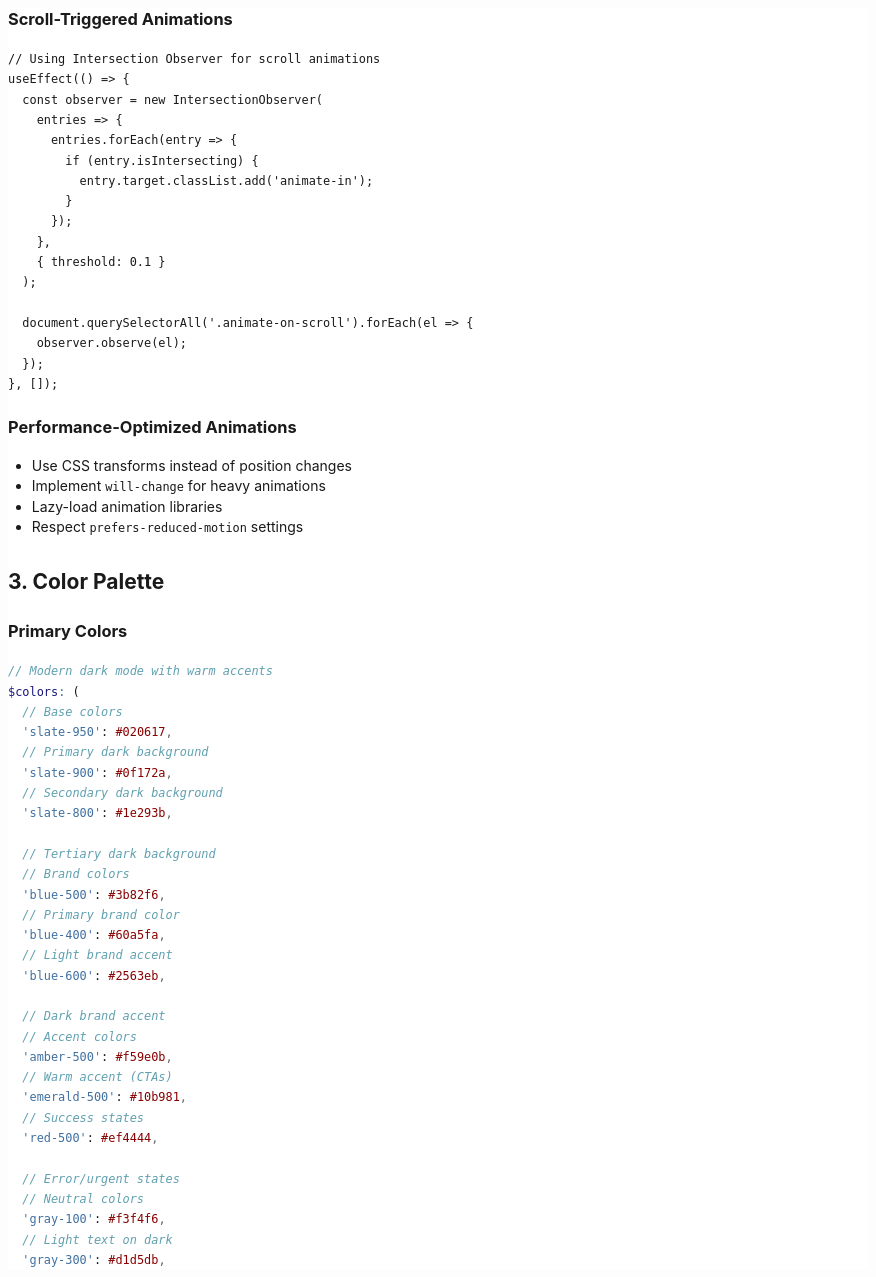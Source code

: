 ### Scroll-Triggered Animations

```tsx
// Using Intersection Observer for scroll animations
useEffect(() => {
  const observer = new IntersectionObserver(
    entries => {
      entries.forEach(entry => {
        if (entry.isIntersecting) {
          entry.target.classList.add('animate-in');
        }
      });
    },
    { threshold: 0.1 }
  );

  document.querySelectorAll('.animate-on-scroll').forEach(el => {
    observer.observe(el);
  });
}, []);
```

### Performance-Optimized Animations

- Use CSS transforms instead of position changes
- Implement `will-change` for heavy animations
- Lazy-load animation libraries
- Respect `prefers-reduced-motion` settings

## 3. Color Palette

### Primary Colors

```scss
// Modern dark mode with warm accents
$colors: (
  // Base colors
  'slate-950': #020617,
  // Primary dark background
  'slate-900': #0f172a,
  // Secondary dark background
  'slate-800': #1e293b,

  // Tertiary dark background
  // Brand colors
  'blue-500': #3b82f6,
  // Primary brand color
  'blue-400': #60a5fa,
  // Light brand accent
  'blue-600': #2563eb,

  // Dark brand accent
  // Accent colors
  'amber-500': #f59e0b,
  // Warm accent (CTAs)
  'emerald-500': #10b981,
  // Success states
  'red-500': #ef4444,

  // Error/urgent states
  // Neutral colors
  'gray-100': #f3f4f6,
  // Light text on dark
  'gray-300': #d1d5db,
```